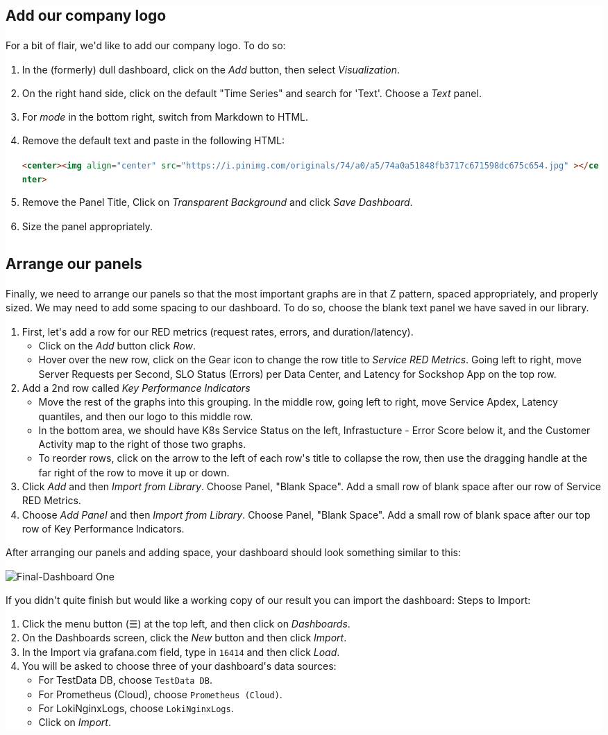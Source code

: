 ## Add our company logo
For a bit of flair, we'd like to add our company logo.  To do so:
1. In the (formerly) dull dashboard, click on the _Add_ button, then select _Visualization_.
2. On the right hand side, click on the default "Time Series" and search for 'Text'. Choose a *Text* panel.
3. For _mode_ in the bottom right, switch from Markdown to HTML.
4. Remove the default text and paste in the following HTML:

    ```html
    <center><img align="center" src="https://i.pinimg.com/originals/74/a0/a5/74a0a51848fb3717c671598dc675c654.jpg" ></center>
    ```

5. Remove the Panel Title, Click on _Transparent Background_ and click *Save Dashboard*.
6. Size the panel appropriately.

## Arrange our panels
Finally, we need to arrange our panels so that the most important graphs are in that Z pattern, spaced appropriately, and properly sized.
We may need to add some spacing to our dashboard.  To do so, choose the blank text panel we have saved in our library.

1. First, let's add a row for our RED metrics (request rates, errors, and duration/latency).
    *  Click on the _Add_ button click _Row_.
    *  Hover over the new row, click on the Gear icon to change the row title to *Service RED Metrics*. Going left to right, move Server Requests per Second, SLO Status (Errors) per Data Center, and Latency for Sockshop App on the top row.
2. Add a 2nd row called *Key Performance Indicators*
    * Move the rest of the graphs into this grouping.  In the middle row, going left to right, move Service Apdex, Latency quantiles, and then our logo to this middle row.
    * In the bottom area, we should have K8s Service Status on the left, Infrastucture - Error Score below it, and the Customer Activity map to the right of those two graphs.
    * To reorder rows, click on the arrow to the left of each row's title to collapse the row, then use the dragging handle at the far right of the row to move it up or down.
4. Click _Add_ and then _Import from Library_. Choose Panel, "Blank Space".  Add a small row of blank space after our row of Service RED Metrics.
5. Choose _Add Panel_ and then _Import from Library_. Choose Panel, "Blank Space".  Add a small row of blank space after our top row of Key Performance Indicators.

After arranging our panels and adding space, your dashboard should look something similar to this:

![Final-Dashboard One](img/dashboard-one.png)

If you didn't quite finish but would like a working copy of our result you can import the dashboard:
Steps to Import:
1. Click the menu button (☰) at the top left, and then click on *Dashboards*.
2. On the Dashboards screen, click the *New* button and then click *Import*.
3. In the Import via grafana.com field, type in `16414` and then click *Load*.
4. You will be asked to choose three of your dashboard's data sources:
    * For TestData DB, choose `TestData DB`.
    * For Prometheus (Cloud), choose `Prometheus (Cloud)`.
    * For LokiNginxLogs, choose `LokiNginxLogs`.
    * Click on *Import*.
